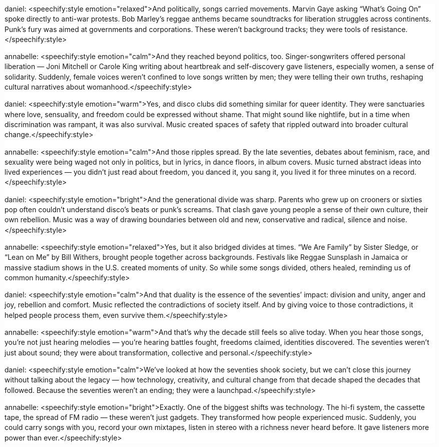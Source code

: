 daniel: <speak><speechify:style emotion="relaxed">And politically, songs carried movements. Marvin Gaye asking “What’s Going On” spoke directly to anti-war protests. Bob Marley’s reggae anthems became soundtracks for liberation struggles across continents. Punk’s fury was aimed at governments and corporations. These weren’t background tracks; they were tools of resistance.</speechify:style></speak>

annabelle: <speak><speechify:style emotion="calm">And they reached beyond politics, too. Singer-songwriters offered personal liberation — Joni Mitchell or Carole King writing about heartbreak and self-discovery gave listeners, especially women, a sense of solidarity. Suddenly, female voices weren’t confined to love songs written by men; they were telling their own truths, reshaping cultural narratives about womanhood.</speechify:style></speak>

daniel: <speak><speechify:style emotion="warm">Yes, and disco clubs did something similar for queer identity. They were sanctuaries where love, sensuality, and freedom could be expressed without shame. That might sound like nightlife, but in a time when discrimination was rampant, it was also survival. Music created spaces of safety that rippled outward into broader cultural change.</speechify:style></speak>

annabelle: <speak><speechify:style emotion="calm">And those ripples spread. By the late seventies, debates about feminism, race, and sexuality were being waged not only in politics, but in lyrics, in dance floors, in album covers. Music turned abstract ideas into lived experiences — you didn’t just read about freedom, you danced it, you sang it, you lived it for three minutes on a record.</speechify:style></speak>

daniel: <speak><speechify:style emotion="bright">And the generational divide was sharp. Parents who grew up on crooners or sixties pop often couldn’t understand disco’s beats or punk’s screams. That clash gave young people a sense of their own culture, their own rebellion. Music was a way of drawing boundaries between old and new, conservative and radical, silence and noise.</speechify:style></speak>

annabelle: <speak><speechify:style emotion="relaxed">Yes, but it also bridged divides at times. “We Are Family” by Sister Sledge, or “Lean on Me” by Bill Withers, brought people together across backgrounds. Festivals like Reggae Sunsplash in Jamaica or massive stadium shows in the U.S. created moments of unity. So while some songs divided, others healed, reminding us of common humanity.</speechify:style></speak>

daniel: <speak><speechify:style emotion="calm">And that duality is the essence of the seventies’ impact: division and unity, anger and joy, rebellion and comfort. Music reflected the contradictions of society itself. And by giving voice to those contradictions, it helped people process them, even survive them.</speechify:style></speak>

annabelle: <speak><speechify:style emotion="warm">And that’s why the decade still feels so alive today. When you hear those songs, you’re not just hearing melodies — you’re hearing battles fought, freedoms claimed, identities discovered. The seventies weren’t just about sound; they were about transformation, collective and personal.</speechify:style></speak>

daniel: <speak><speechify:style emotion="calm">We’ve looked at how the seventies shook society, but we can’t close this journey without talking about the legacy — how technology, creativity, and cultural change from that decade shaped the decades that followed. Because the seventies weren’t an ending; they were a launchpad.</speechify:style></speak>

annabelle: <speak><speechify:style emotion="bright">Exactly. One of the biggest shifts was technology. The hi-fi system, the cassette tape, the spread of FM radio — these weren’t just gadgets. They transformed how people experienced music. Suddenly, you could carry songs with you, record your own mixtapes, listen in stereo with a richness never heard before. It gave listeners more power than ever.</speechify:style></speak>
